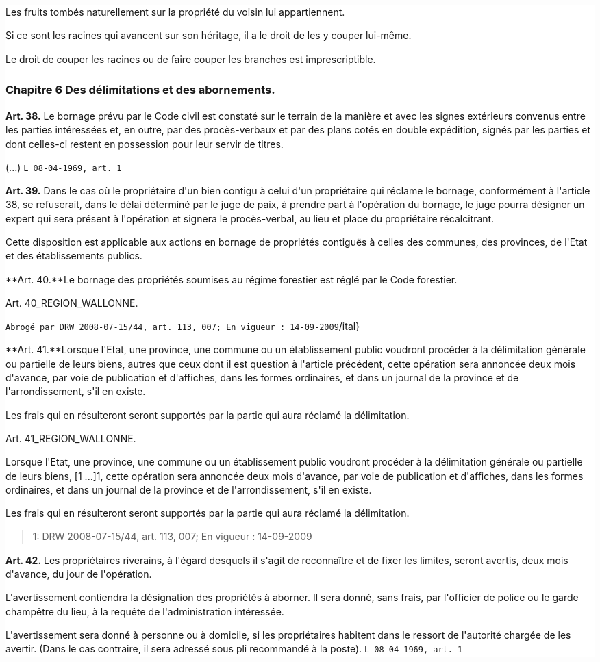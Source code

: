 Les fruits tombés naturellement sur la propriété du voisin lui appartiennent.

Si ce sont les racines qui avancent sur son héritage, il a le droit de les y couper lui-même.

Le droit de couper les racines ou de faire couper les branches est imprescriptible.

### Chapitre 6 Des délimitations et des abornements.


**Art. 38.** Le bornage prévu par le Code civil est constaté sur le terrain de la manière et avec les signes extérieurs convenus entre les parties intéressées et, en outre, par des procès-verbaux et par des plans cotés en double expédition, signés par les parties et dont celles-ci restent en possession pour leur servir de titres.

(...) `L 08-04-1969, art. 1`


**Art. 39.** Dans le cas où le propriétaire d'un bien contigu à celui d'un propriétaire qui réclame le bornage, conformément à l'article 38, se refuserait, dans le délai déterminé par le juge de paix, à prendre part à l'opération du bornage, le juge pourra désigner un expert qui sera présent à l'opération et signera le procès-verbal, au lieu et place du propriétaire récalcitrant.

Cette disposition est applicable aux actions en bornage de propriétés contiguës à celles des communes, des provinces, de l'Etat et des établissements publics.


**Art. 40.**Le bornage des propriétés soumises au régime forestier est réglé par le Code forestier.


Art.  40_REGION_WALLONNE. 

`Abrogé par DRW 2008-07-15/44, art. 113, 007; En vigueur : 14-09-2009`/ital}

**Art. 41.**Lorsque l'Etat, une province, une commune ou un établissement public voudront procéder à la délimitation générale ou partielle de leurs biens, autres que ceux dont il est question à l'article précédent, cette opération sera annoncée deux mois d'avance, par voie de publication et d'affiches, dans les formes ordinaires, et dans un journal de la province et de l'arrondissement, s'il en existe.

Les frais qui en résulteront seront supportés par la partie qui aura réclamé la délimitation.


Art.  41_REGION_WALLONNE. 

Lorsque l'Etat, une province, une commune ou un établissement public voudront procéder à la délimitation générale ou partielle de leurs biens, [1 ...]1, cette opération sera annoncée deux mois d'avance, par voie de publication et d'affiches, dans les formes ordinaires, et dans un journal de la province et de l'arrondissement, s'il en existe.

Les frais qui en résulteront seront supportés par la partie qui aura réclamé la délimitation.

> 1: DRW 2008-07-15/44, art. 113, 007; En vigueur : 14-09-2009



**Art. 42.** Les propriétaires riverains, à l'égard desquels il s'agit de reconnaître et de fixer les limites, seront avertis, deux mois d'avance, du jour de l'opération.

L'avertissement contiendra la désignation des propriétés à aborner. Il sera donné, sans frais, par l'officier de police ou le garde champêtre du lieu, à la requête de l'administration intéressée.

L'avertissement sera donné à personne ou à domicile, si les propriétaires habitent dans le ressort de l'autorité chargée de les avertir. (Dans le cas contraire, il sera adressé sous pli recommandé à la poste). `L 08-04-1969, art. 1`
